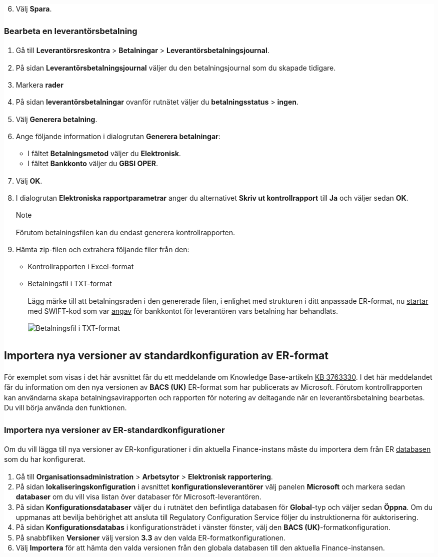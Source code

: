 6. Välj **Spara**.

### <a name="process-a-vendor-payment"></a><a id="ProcessPayment2"></a>Bearbeta en leverantörsbetalning

1. Gå till **Leverantörsreskontra** \> **Betalningar** \> **Leverantörsbetalningsjournal**.
2. På sidan **Leverantörsbetalningsjournal** väljer du den betalningsjournal som du skapade tidigare.
3. Markera **rader**
4. På sidan **leverantörsbetalningar** ovanför rutnätet väljer du **betalningsstatus** \> **ingen**.
5. Välj **Generera betalning**.
6. Ange följande information i dialogrutan **Generera betalningar**:

    - I fältet **Betalningsmetod** väljer du **Elektronisk**.
    - I fältet **Bankkonto** väljer du **GBSI OPER**.

7. Välj **OK**.
8. I dialogrutan **Elektroniska rapportparametrar** anger du alternativet **Skriv ut kontrollrapport** till **Ja** och väljer sedan **OK**.

    > [!NOTE]
    > Förutom betalningsfilen kan du endast generera kontrollrapporten.

9. Hämta zip-filen och extrahera följande filer från den:

    - Kontrollrapporten i Excel-format
    - Betalningsfil i TXT-format

        Lägg märke till att betalningsraden i den genererade filen, i enlighet med strukturen i ditt anpassade ER-format, nu [startar](#PositionSWIFTCode) med SWIFT-kod som var [angav](#DefineSWIFTCode) för bankkontot för leverantören vars betalning har behandlats.

        ![Betalningsfil i TXT-format](./media/er-quick-start2-payment-file2.png)

## <a name="import-new-versions-of-the-standard-er-format-configurations"></a><a id="ImportERSolution2"></a>Importera nya versioner av standardkonfiguration av ER-format

För exemplet som visas i det här avsnittet får du ett meddelande om Knowledge Base-artikeln [KB 3763330](https://fix.lcs.dynamics.com/Issue/Details?kb=3182046). I det här meddelandet får du information om den nya versionen av **BACS (UK)** ER-format som har publicerats av Microsoft. Förutom kontrollrapporten kan användarna skapa betalningsavirapporten och rapporten för notering av deltagande när en leverantörsbetalning bearbetas. Du vill börja använda den funktionen.

### <a name="import-new-versions-of-the-standard-er-configurations"></a><a id="ImportERFormat2"></a>Importera nya versioner av ER-standardkonfigurationer

Om du vill lägga till nya versioner av ER-konfigurationer i din aktuella Finance-instans måste du importera dem från ER [databasen](general-electronic-reporting.md#Repository) som du har konfigurerat.

1. Gå till **Organisationsadministration** \> **Arbetsytor** \> **Elektronisk rapportering**.
2. På sidan **lokaliseringskonfiguration** i avsnittet **konfigurationsleverantörer** välj panelen **Microsoft** och markera sedan **databaser** om du vill visa listan över databaser för Microsoft-leverantören.
3. På sidan **Konfigurationsdatabaser** väljer du i rutnätet den befintliga databasen för **Global**-typ och väljer sedan **Öppna**. Om du uppmanas att bevilja behörighet att ansluta till Regulatory Configuration Service följer du instruktionerna för auktorisering.
4. På sidan **Konfigurationsdatabas** i konfigurationsträdet i vänster fönster, välj den **BACS (UK)**-formatkonfiguration.
5. På snabbfliken **Versioner** välj version **3.3** av den valda ER-formatkonfigurationen.
6. Välj **Importera** för att hämta den valda versionen från den globala databasen till den aktuella Finance-instansen.
